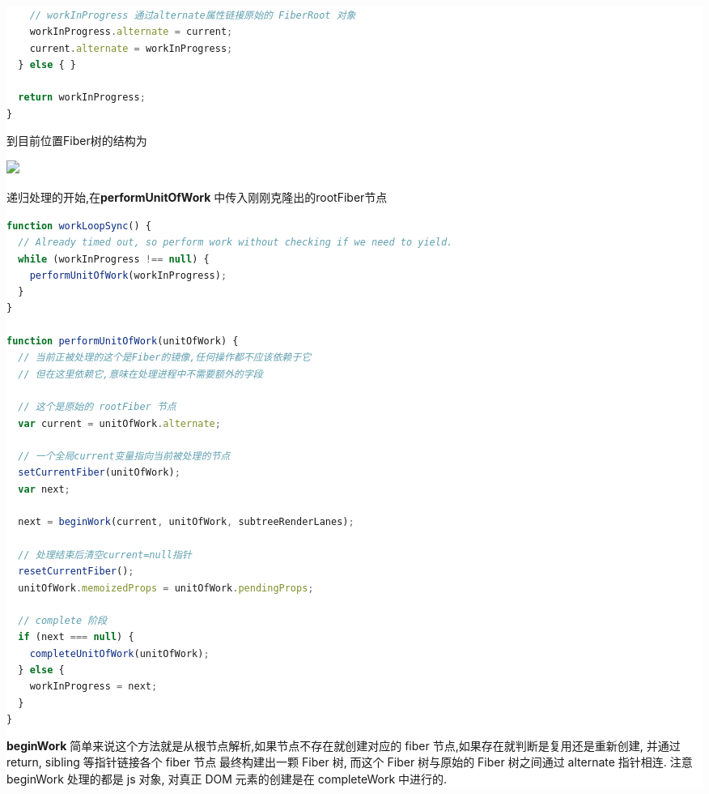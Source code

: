 ```javascript
    // workInProgress 通过alternate属性链接原始的 FiberRoot 对象
    workInProgress.alternate = current;
    current.alternate = workInProgress;
  } else { }

  return workInProgress;
}
```
到目前位置Fiber树的结构为

![](0002.png)

递归处理的开始,在<strong id='performUnitOfWork'>performUnitOfWork</strong> 中传入刚刚克隆出的rootFiber节点

```javascript
function workLoopSync() {
  // Already timed out, so perform work without checking if we need to yield.
  while (workInProgress !== null) {
    performUnitOfWork(workInProgress);
  }
}

function performUnitOfWork(unitOfWork) {
  // 当前正被处理的这个是Fiber的镜像,任何操作都不应该依赖于它
  // 但在这里依赖它,意味在处理进程中不需要额外的字段

  // 这个是原始的 rootFiber 节点
  var current = unitOfWork.alternate;
  
  // 一个全局current变量指向当前被处理的节点
  setCurrentFiber(unitOfWork);
  var next;

  next = beginWork(current, unitOfWork, subtreeRenderLanes);

  // 处理结束后清空current=null指针
  resetCurrentFiber();
  unitOfWork.memoizedProps = unitOfWork.pendingProps;

  // complete 阶段
  if (next === null) {
    completeUnitOfWork(unitOfWork);
  } else {
    workInProgress = next;
  }
}
```

<strong id='beginWork'>beginWork</strong> 简单来说这个方法就是从根节点解析,如果节点不存在就创建对应的 fiber 节点,如果存在就判断是复用还是重新创建, 并通过 return, sibling 等指针链接各个 fiber 节点
最终构建出一颗 Fiber 树, 而这个 Fiber 树与原始的 Fiber 树之间通过 alternate 指针相连. 注意 beginWork 处理的都是 js 对象, 对真正 DOM 元素的创建是在 completeWork 中进行的.
